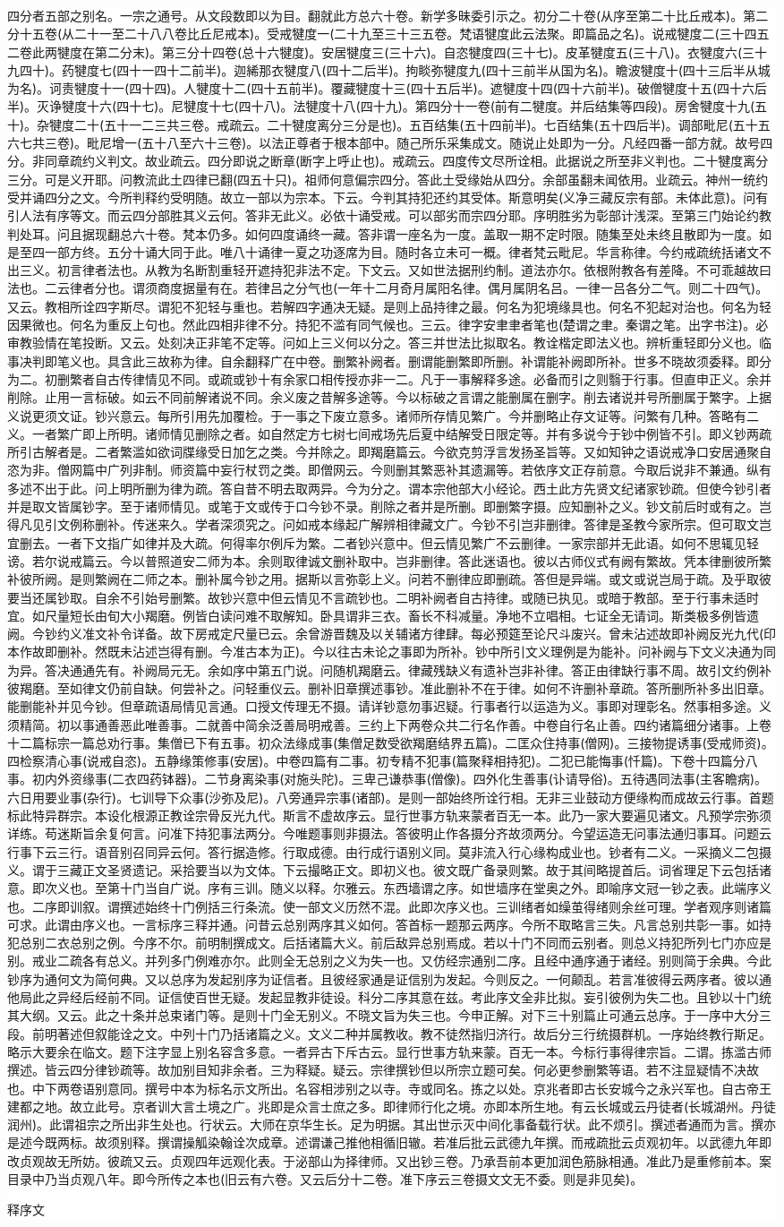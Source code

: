 四分者五部之别名。一宗之通号。从文段数即以为目。翻就此方总六十卷。新学多昧委引示之。初分二十卷(从序至第二十比丘戒本)。第二分十五卷(从二十一至二十八八卷比丘尼戒本)。受戒犍度一(二十九至三十三五卷。梵语犍度此云法聚。即篇品之名)。说戒犍度二(三十四五二卷此两犍度在第二分末)。第三分十四卷(总十六犍度)。安居犍度三(三十六)。自恣犍度四(三十七)。皮革犍度五(三十八)。衣犍度六(三十九四十)。药犍度七(四十一四十二前半)。迦絺那衣犍度八(四十二后半)。拘睒弥犍度九(四十三前半从国为名)。瞻波犍度十(四十三后半从城为名)。诃责犍度十一(四十四)。人犍度十二(四十五前半)。覆藏犍度十三(四十五后半)。遮犍度十四(四十六前半)。破僧犍度十五(四十六后半)。灭诤犍度十六(四十七)。尼犍度十七(四十八)。法犍度十八(四十九)。第四分十一卷(前有二犍度。并后结集等四段)。房舍犍度十九(五十)。杂犍度二十(五十一二三共三卷。戒疏云。二十犍度离分三分是也)。五百结集(五十四前半)。七百结集(五十四后半)。调部毗尼(五十五六七共三卷)。毗尼增一(五十八至六十三卷)。以法正尊者于根本部中。随己所乐采集成文。随说止处即为一分。凡经四番一部方就。故号四分。非同章疏约义判文。故业疏云。四分即说之断章(断字上呼止也)。戒疏云。四度传文尽所诠相。此据说之所至非义判也。二十犍度离分三分。可是义开耶。问教流此土四律已翻(四五十只)。祖师何意偏宗四分。答此土受缘始从四分。余部虽翻未闻依用。业疏云。神州一统约受并诵四分之文。今所判释约受明随。故立一部以为宗本。下云。今判其持犯还约其受体。斯意明矣(义净三藏反宗有部。未体此意)。问有引人法有序等文。而云四分部胜其义云何。答非无此义。必依十诵受戒。可以部劣而宗四分耶。序明胜劣为彰部计浅深。至第三门始论约教判处耳。问且据现翻总六十卷。梵本仍多。如何四度诵终一藏。答非谓一座名为一度。盖取一期不定时限。随集至处未终且散即为一度。如是至四一部方终。五分十诵大同于此。唯八十诵律一夏之功逐席为目。随时各立未可一概。律者梵云毗尼。华言称律。今约戒疏统括诸文不出三义。初言律者法也。从教为名断割重轻开遮持犯非法不定。下文云。又如世法据刑约制。道法亦尔。依根附教各有差降。不可乖越故曰法也。二云律者分也。谓须商度据量有在。若律吕之分气也(一年十二月奇月属阳名律。偶月属阴名吕。一律一吕各分二气。则二十四气)。又云。教相所诠四字斯尽。谓犯不犯轻与重也。若解四字通决无疑。是则上品持律之最。何名为犯境缘具也。何名不犯起对治也。何名为轻因果微也。何名为重反上句也。然此四相非律不分。持犯不滥有同气候也。三云。律字安聿聿者笔也(楚谓之聿。秦谓之笔。出字书注)。必审教验情在笔投断。又云。处刻决正非笔不定等。问如上三义何以分之。答三并世法比拟取名。教诠楷定即法义也。辨析重轻即分义也。临事决判即笔义也。具含此三故称为律。自余翻释广在中卷。删繁补阙者。删谓能删繁即所删。补谓能补阙即所补。世多不晓故须委释。即分为二。初删繁者自古传律情见不同。或疏或钞十有余家口相传授亦非一二。凡于一事解释多途。必备而引之则翳于行事。但直申正义。余并削除。止用一言标破。如云不同前解诸说不同。余义废之昔解多途等。今以标破之言谓之能删属在删字。削去诸说并号所删属于繁字。上据义说更须文证。钞兴意云。每所引用先加覆检。于一事之下废立意多。诸师所存情见繁广。今并删略止存文证等。问繁有几种。答略有二义。一者繁广即上所明。诸师情见删除之者。如自然定方七树七间戒场先后夏中结解受日限定等。并有多说今于钞中例皆不引。即义钞两疏所引古解者是。二者繁滥如欲词牒缘受日加乞之类。今并除之。即羯磨篇云。今欲克剪浮言发扬圣旨等。又如知钟之语说戒净口安居通聚自恣为非。僧网篇中广列非制。师资篇中妄行杖罚之类。即僧网云。今则删其繁恶补其遗漏等。若依序文正存前意。今取后说非不兼通。纵有多述不出于此。问上明所删为律为疏。答自昔不明去取两异。今为分之。谓本宗他部大小经论。西土此方先贤文纪诸家钞疏。但使今钞引者并是取文皆属钞字。至于诸师情见。或笔于文或传于口今钞不录。削除之者并是所删。即删繁字摄。应知删补之义。钞文前后时或有之。岂得凡见引文例称删补。传迷来久。学者深须究之。问如戒本缘起广解辨相律藏文广。今钞不引岂非删律。答律是圣教今家所宗。但可取文岂宜删去。一者下文指广如律并及大疏。何得率尔例斥为繁。二者钞兴意中。但云情见繁广不云删律。一家宗部并无此语。如何不思辄见轻谤。若尔说戒篇云。今以普照道安二师为本。余则取律诚文删补取中。岂非删律。答此迷语也。彼以古师仪式有阙有繁故。凭本律删彼所繁补彼所阙。是则繁阙在二师之本。删补属今钞之用。据斯以言弥彰上义。问若不删律应即删疏。答但是异端。或文或说岂局于疏。及乎取彼要当还属钞取。自余不引始号删繁。故钞兴意中但云情见不言疏钞也。二明补阙者自古持律。或随已执见。或暗于教部。至于行事未适时宜。如尺量短长由旬大小羯磨。例皆白读问难不取解知。卧具谓非三衣。畜长不科减量。净地不立唱相。七证全无请词。斯类极多例皆遗阙。今钞约义准文补令详备。故下房戒定尺量已云。余曾游晋魏及以关辅诸方律肆。每必预筵至论尺斗废兴。曾未沾述故即补阙反光九代(印本作故即删补。然既未沾述岂得有删。今准古本为正)。今以往古未论之事即为所补。钞中所引文义理例是为能补。问补阙与下文义决通为同为异。答决通通先有。补阙局元无。余如序中第五门说。问随机羯磨云。律藏残缺义有遗补岂非补律。答正由律缺行事不周。故引文约例补彼羯磨。至如律文仍前自缺。何尝补之。问轻重仪云。删补旧章撰述事钞。准此删补不在于律。如何不许删补章疏。答所删所补多出旧章。能删能补并见今钞。但章疏语局情见言通。口授文传理无不摄。请详钞意勿事迟疑。行事者行以运造为义。事即对理彰名。然事相多途。义须精简。初以事通善恶此唯善事。二就善中简余泛善局明戒善。三约上下两卷众共二行名作善。中卷自行名止善。四约诸篇细分诸事。上卷十二篇标宗一篇总劝行事。集僧已下有五事。初众法缘成事(集僧足数受欲羯磨结界五篇)。二匡众住持事(僧网)。三接物提诱事(受戒师资)。四检察清心事(说戒自恣)。五静缘策修事(安居)。中卷四篇有二事。初专精不犯事(篇聚释相持犯)。二犯已能悔事(忏篇)。下卷十四篇分八事。初内外资缘事(二衣四药钵器)。二节身离染事(对施头陀)。三卑己谦恭事(僧像)。四外化生善事(讣请导俗)。五待遇同法事(主客瞻病)。六日用要业事(杂行)。七训导下众事(沙弥及尼)。八旁通异宗事(诸部)。是则一部始终所诠行相。无非三业鼓动方便缘构而成故云行事。首题标此特异群宗。本设化根源正教诠宗骨反光九代。斯言不虚故序云。显行世事方轨来蒙者百无一本。此乃一家大要遍见诸文。凡预学宗弥须详练。苟迷斯旨余复何言。问准下持犯事法两分。今唯题事则非摄法。答彼明止作各摄分齐故须两分。今望运造无问事法通归事耳。问题云行事下云三行。语音别召同异云何。答行据造修。行取成德。由行成行语别义同。莫非流入行心缘构成业也。钞者有二义。一采摘义二包摄义。谓于三藏正文圣贤遗记。采拾要当以为文体。下云撮略正文。即初义也。彼文既广备录则繁。故于其间略提首后。词省理足下云包括诸意。即次义也。至第十门当自广说。序有三训。随义以释。尔雅云。东西墙谓之序。如世墙序在堂奥之外。即喻序文冠一钞之表。此端序义也。二序即训叙。谓撰述始终十门例括三行条流。使一部文义历然不混。此即次序义也。三训绪者如缲茧得绪则余丝可理。学者观序则诸篇可求。此谓由序义也。一言标序三释并通。问昔云总别两序其义如何。答首标一题那云两序。今所不取略言三失。凡言总别共彰一事。如持犯总别二衣总别之例。今序不尔。前明制撰成文。后括诸篇大义。前后敌异总别焉成。若以十门不同而云别者。则总义持犯所列七门亦应是别。戒业二疏各有总义。并列多门例难亦尔。此则全无总别之义为失一也。又仿经宗通别二序。且经中通序通于诸经。别则简于余典。今此钞序为通何文为简何典。又以总序为发起别序为证信者。且彼经家通是证信别为发起。今则反之。一何颠乱。若言准彼得云两序者。彼以通他局此之异经后经前不同。证信使百世无疑。发起显教非徒设。科分二序其意在兹。考此序文全非比拟。妄引彼例为失二也。且钞以十门统其大纲。又云。此之十条并总束诸门等。是则十门全无别义。不晓文旨为失三也。今申正解。对下三十别篇止可通云总序。于一序中大分三段。前明著述但叙能诠之文。中列十门乃括诸篇之义。文义二种并属教收。教不徒然指归济行。故后分三行统摄群机。一序始终教行斯足。略示大要余在临文。题下注字显上别名容含多意。一者异古下斥古云。显行世事方轨来蒙。百无一本。今标行事得律宗旨。二谓。拣滥古师撰述。皆云四分律钞疏等。故加别目知非余者。三为释疑。疑云。宗律撰钞但以所宗立题可矣。何必更参删繁等语。若不注显疑情不决故也。中下两卷语别意同。撰号中本为标名示文所出。名容相涉别之以寺。寺或同名。拣之以处。京兆者即古长安城今之永兴军也。自古帝王建都之地。故立此号。京者训大言土境之广。兆即是众言士庶之多。即律师行化之境。亦即本所生地。有云长城或云丹徒者(长城湖州。丹徒润州)。此谓祖宗之所出非生处也。行状云。大师在京华生长。足为明据。其出世示灭中间化事备载行状。此不烦引。撰述者通而为言。撰亦是述今既两标。故须别释。撰谓操觚染翰诠次成章。述谓谦己推他相循旧辙。若准后批云武德九年撰。而戒疏批云贞观初年。以武德九年即改贞观故无所妨。彼疏又云。贞观四年远观化表。于泌部山为择律师。又出钞三卷。乃承吾前本更加润色筋脉相通。准此乃是重修前本。案目录中乃当贞观八年。即今所传之本也(旧云有六卷。又云后分十二卷。准下序云三卷摄文文无不委。则是非见矣)。  

释序文  
